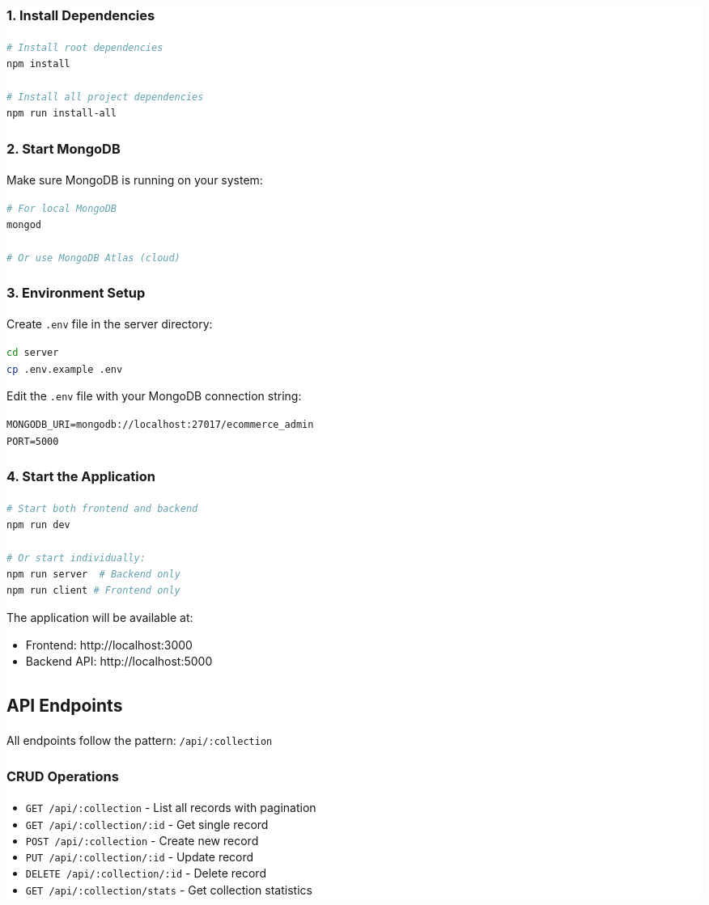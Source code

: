 ### 1. Install Dependencies

```bash
# Install root dependencies
npm install

# Install all project dependencies
npm run install-all
```

### 2. Start MongoDB

Make sure MongoDB is running on your system:
```bash
# For local MongoDB
mongod

# Or use MongoDB Atlas (cloud)
```

### 3. Environment Setup

Create `.env` file in the server directory:
```bash
cd server
cp .env.example .env
```

Edit the `.env` file with your MongoDB connection string:
```
MONGODB_URI=mongodb://localhost:27017/ecommerce_admin
PORT=5000
```

### 4. Start the Application

```bash
# Start both frontend and backend
npm run dev

# Or start individually:
npm run server  # Backend only
npm run client # Frontend only
```

The application will be available at:
- Frontend: http://localhost:3000
- Backend API: http://localhost:5000

## API Endpoints

All endpoints follow the pattern: `/api/:collection`

### CRUD Operations
- `GET /api/:collection` - List all records with pagination
- `GET /api/:collection/:id` - Get single record
- `POST /api/:collection` - Create new record
- `PUT /api/:collection/:id` - Update record
- `DELETE /api/:collection/:id` - Delete record
- `GET /api/:collection/stats` - Get collection statistics
